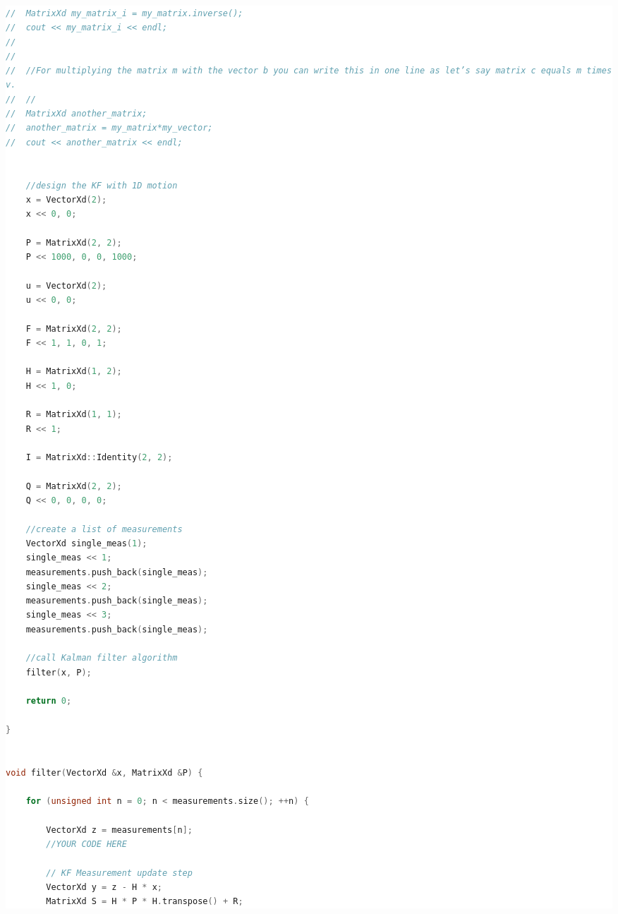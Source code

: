 ```cpp
//	MatrixXd my_matrix_i = my_matrix.inverse();
//	cout << my_matrix_i << endl;
//
//
//	//For multiplying the matrix m with the vector b you can write this in one line as let’s say matrix c equals m times v.
//	//
//	MatrixXd another_matrix;
//	another_matrix = my_matrix*my_vector;
//	cout << another_matrix << endl;


	//design the KF with 1D motion
	x = VectorXd(2);
	x << 0, 0;

	P = MatrixXd(2, 2);
	P << 1000, 0, 0, 1000;

	u = VectorXd(2);
	u << 0, 0;

	F = MatrixXd(2, 2);
	F << 1, 1, 0, 1;

	H = MatrixXd(1, 2);
	H << 1, 0;

	R = MatrixXd(1, 1);
	R << 1;

	I = MatrixXd::Identity(2, 2);

	Q = MatrixXd(2, 2);
	Q << 0, 0, 0, 0;

	//create a list of measurements
	VectorXd single_meas(1);
	single_meas << 1;
	measurements.push_back(single_meas);
	single_meas << 2;
	measurements.push_back(single_meas);
	single_meas << 3;
	measurements.push_back(single_meas);

	//call Kalman filter algorithm
	filter(x, P);

	return 0;

}


void filter(VectorXd &x, MatrixXd &P) {

	for (unsigned int n = 0; n < measurements.size(); ++n) {

		VectorXd z = measurements[n];
		//YOUR CODE HERE
		
		// KF Measurement update step
		VectorXd y = z - H * x;
		MatrixXd S = H * P * H.transpose() + R;
```